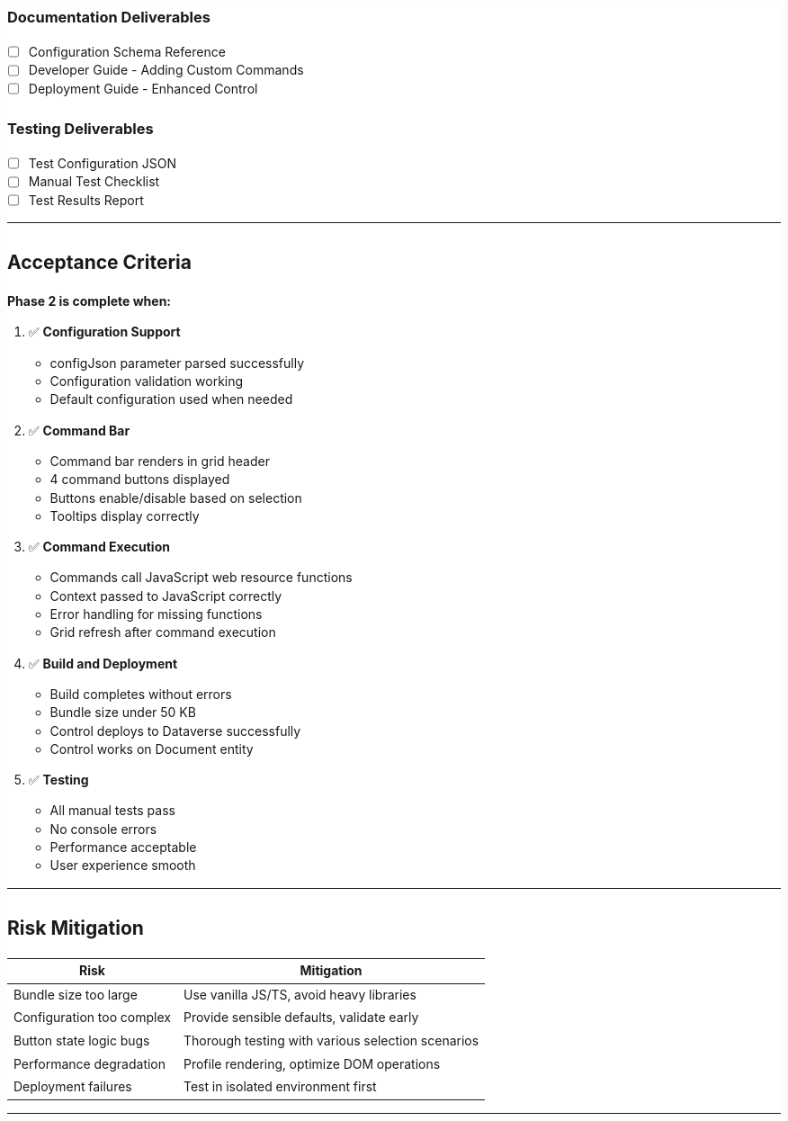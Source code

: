 ### Documentation Deliverables

- [ ] Configuration Schema Reference
- [ ] Developer Guide - Adding Custom Commands
- [ ] Deployment Guide - Enhanced Control

### Testing Deliverables

- [ ] Test Configuration JSON
- [ ] Manual Test Checklist
- [ ] Test Results Report

---

## Acceptance Criteria

**Phase 2 is complete when:**

1. ✅ **Configuration Support**
   - configJson parameter parsed successfully
   - Configuration validation working
   - Default configuration used when needed

2. ✅ **Command Bar**
   - Command bar renders in grid header
   - 4 command buttons displayed
   - Buttons enable/disable based on selection
   - Tooltips display correctly

3. ✅ **Command Execution**
   - Commands call JavaScript web resource functions
   - Context passed to JavaScript correctly
   - Error handling for missing functions
   - Grid refresh after command execution

4. ✅ **Build and Deployment**
   - Build completes without errors
   - Bundle size under 50 KB
   - Control deploys to Dataverse successfully
   - Control works on Document entity

5. ✅ **Testing**
   - All manual tests pass
   - No console errors
   - Performance acceptable
   - User experience smooth

---

## Risk Mitigation

| Risk | Mitigation |
|------|------------|
| Bundle size too large | Use vanilla JS/TS, avoid heavy libraries |
| Configuration too complex | Provide sensible defaults, validate early |
| Button state logic bugs | Thorough testing with various selection scenarios |
| Performance degradation | Profile rendering, optimize DOM operations |
| Deployment failures | Test in isolated environment first |

---